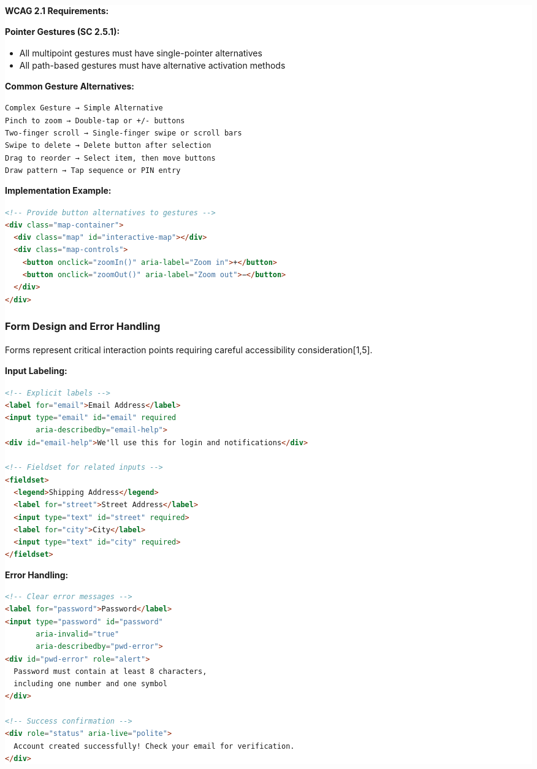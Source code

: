 **WCAG 2.1 Requirements:**

**Pointer Gestures (SC 2.5.1):**
- All multipoint gestures must have single-pointer alternatives
- All path-based gestures must have alternative activation methods

**Common Gesture Alternatives:**
```
Complex Gesture → Simple Alternative
Pinch to zoom → Double-tap or +/- buttons  
Two-finger scroll → Single-finger swipe or scroll bars
Swipe to delete → Delete button after selection
Drag to reorder → Select item, then move buttons
Draw pattern → Tap sequence or PIN entry
```

**Implementation Example:**
```html
<!-- Provide button alternatives to gestures -->
<div class="map-container">
  <div class="map" id="interactive-map"></div>
  <div class="map-controls">
    <button onclick="zoomIn()" aria-label="Zoom in">+</button>
    <button onclick="zoomOut()" aria-label="Zoom out">−</button>
  </div>
</div>
```

### Form Design and Error Handling

Forms represent critical interaction points requiring careful accessibility consideration[1,5].

**Input Labeling:**
```html
<!-- Explicit labels -->
<label for="email">Email Address</label>
<input type="email" id="email" required 
       aria-describedby="email-help">
<div id="email-help">We'll use this for login and notifications</div>

<!-- Fieldset for related inputs -->
<fieldset>
  <legend>Shipping Address</legend>
  <label for="street">Street Address</label>
  <input type="text" id="street" required>
  <label for="city">City</label>
  <input type="text" id="city" required>
</fieldset>
```

**Error Handling:**
```html
<!-- Clear error messages -->
<label for="password">Password</label>
<input type="password" id="password" 
       aria-invalid="true"
       aria-describedby="pwd-error">
<div id="pwd-error" role="alert">
  Password must contain at least 8 characters, 
  including one number and one symbol
</div>

<!-- Success confirmation -->
<div role="status" aria-live="polite">
  Account created successfully! Check your email for verification.
</div>
```
